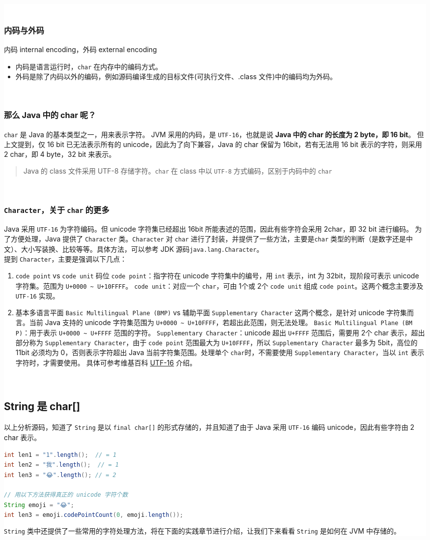 

<br/>

### 内码与外码
内码 internal encoding，外码 external encoding
- 内码是语言运行时，`char` 在内存中的编码方式。
- 外码是除了内码以外的编码，例如源码编译生成的目标文件(可执行文件、.class 文件)中的编码均为外码。

<br/>

### 那么 Java 中的 char 呢？
`char` 是 Java 的基本类型之一，用来表示字符。
JVM 采用的内码，是 `UTF-16`，也就是说 **Java 中的 char 的长度为 2 byte，即 16 bit**。
但上文提到，仅 16 bit 已无法表示所有的 unicode，因此为了向下兼容，Java 的 char 保留为 16bit，若有无法用 16 bit 表示的字符，则采用 2 char，即 4 byte，32 bit 来表示。

> Java 的 class 文件采用 UTF-8 存储字符。`char` 在 class 中以 `UTF-8` 方式编码，区别于内码中的 `char`

<br/>

### `Character`，关于 `char` 的更多
Java 采用 `UTF-16` 为字符编码。但 unicode 字符集已经超出 16bit 所能表述的范围，因此有些字符会采用 2char，即 32 bit 进行编码。
为了方便处理，Java 提供了 `Character` 类。`Character` 对 `char` 进行了封装，并提供了一些方法，主要是`char` 类型的判断（是数字还是中文）、大小写装换、比较等等。具体方法，可以参考 JDK 源码`java.lang.Character`。
<br/>
提到 `Character`，主要是强调以下几点：
1. `code point` vs `code unit`
  码位 `code point`：指字符在 unicode 字符集中的编号，用 `int` 表示，int 为 32bit，现阶段可表示 unicode 字符集。范围为 `U+0000 ~ U+10FFFF`。
  `code unit`：对应一个 `char`，可由 1个或 2个 `code unit` 组成 `code point`。这两个概念主要涉及 `UTF-16` 实现。

2. 基本多语言平面 `Basic Multilingual Plane (BMP)` vs 辅助平面 `Supplementary Character`
  这两个概念，是针对 unicode 字符集而言。当前 Java 支持的 unicode 字符集范围为 `U+0000 ~ U+10FFFF`，若超出此范围，则无法处理。
  `Basic Multilingual Plane (BMP)`：用于表示 `U+0000 ~ U+FFFF` 范围的字符。
  `Supplementary Character`：unicode 超出 `U+FFFF` 范围后，需要用 2个 char 表示，超出部分称为 `Supplementary Character`，由于 `code point` 范围最大为 `U+10FFFF`，所以 `Supplementary Character` 最多为 5bit，高位的 11bit 必须均为 0，否则表示字符超出 Java 当前字符集范围。处理单个 `char`时，不需要使用 `Supplementary Character`，当以 `int` 表示字符时，才需要使用。
  具体可参考维基百科  [UTF-16](https://zh.wikipedia.org/wiki/UTF-16) 介绍。


<br/>


## String 是 char[]
以上分析源码，知道了 `String` 是以 `final char[]` 的形式存储的，并且知道了由于 Java 采用 `UTF-16` 编码 unicode，因此有些字符由 2 char 表示。

```java
int len1 = "1".length();  // = 1
int len2 = "我".length();  // = 1
int len3 = "😂".length(); // = 2

// 用以下方法获得真正的 unicode 字符个数
String emoji = "😂";
int len3 = emoji.codePointCount(0, emoji.length());
```
`String` 类中还提供了一些常用的字符处理方法，将在下面的实践章节进行介绍，让我们下来看看 `String` 是如何在 JVM 中存储的。
<br/>
